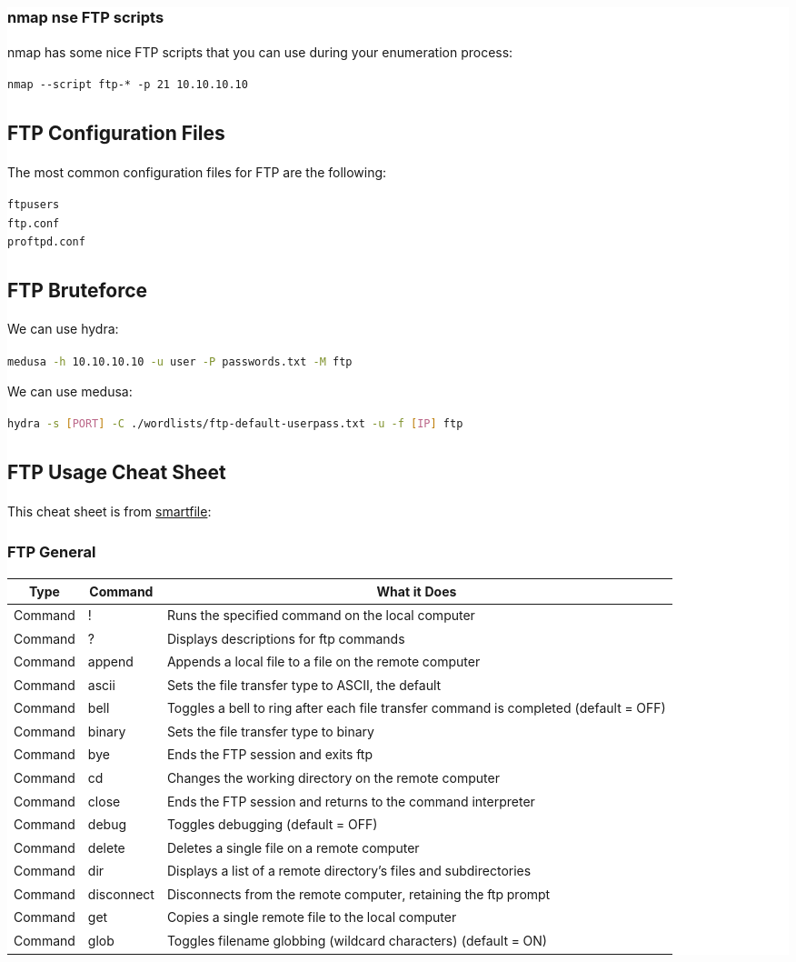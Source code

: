 ### nmap nse FTP scripts

nmap has some nice FTP scripts that you can use during your enumeration process:

```
nmap --script ftp-* -p 21 10.10.10.10
```

## FTP Configuration Files

The most common configuration files for FTP are the following:

```
ftpusers
ftp.conf
proftpd.conf
```

## FTP Bruteforce

We can use hydra:

```bash
medusa -h 10.10.10.10 -u user -P passwords.txt -M ftp
```

We can use medusa:

```bash
hydra -s [PORT] -C ./wordlists/ftp-default-userpass.txt -u -f [IP] ftp
```

## FTP Usage Cheat Sheet

This cheat sheet is from [smartfile](https://www.smartfile.com/blog/the-ultimate-ftp-commands-list/):

### **FTP General**

| Type    | Command    | What it Does                                                                          |
| ------- | ---------- | ------------------------------------------------------------------------------------- |
| Command | !          |  Runs the specified command on the local computer                                     |
| Command | ?          |  Displays descriptions for ftp commands                                               |
| Command | append     |  Appends a local file to a file on the remote computer                                |
| Command | ascii      |  Sets the file transfer type to ASCII, the default                                    |
| Command | bell       |  Toggles a bell to ring after each file transfer command is completed (default = OFF) |
| Command | binary     |  Sets the file transfer type to binary                                                |
| Command | bye        |  Ends the FTP session and exits ftp                                                   |
| Command | cd         |  Changes the working directory on the remote computer                                 |
| Command | close      |  Ends the FTP session and returns to the command interpreter                          |
| Command | debug      |  Toggles debugging (default = OFF)                                                    |
| Command | delete     |  Deletes a single file on a remote computer                                           |
| Command | dir        |  Displays a list of a remote directory’s files and subdirectories                     |
| Command | disconnect |  Disconnects from the remote computer, retaining the ftp prompt                       |
| Command | get        |  Copies a single remote file to the local computer                                    |
| Command | glob       |  Toggles filename globbing (wildcard characters) (default = ON)                       |
